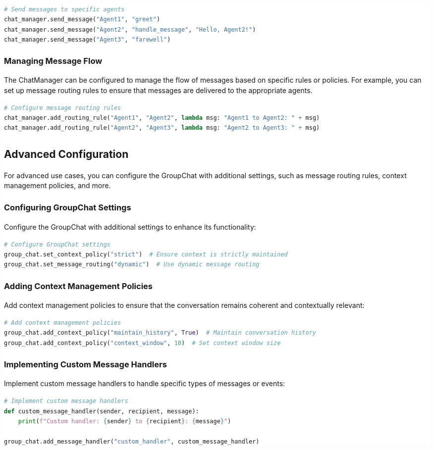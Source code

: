 ```python
# Send messages to specific agents
chat_manager.send_message("Agent1", "greet")
chat_manager.send_message("Agent2", "handle_message", "Hello, Agent2!")
chat_manager.send_message("Agent3", "farewell")
```

### Managing Message Flow

The ChatManager can be configured to manage the flow of messages based on specific rules or policies. For example, you can set up message routing rules to ensure that messages are delivered to the appropriate agents.

```python
# Configure message routing rules
chat_manager.add_routing_rule("Agent1", "Agent2", lambda msg: "Agent1 to Agent2: " + msg)
chat_manager.add_routing_rule("Agent2", "Agent3", lambda msg: "Agent2 to Agent3: " + msg)
```

## Advanced Configuration

For advanced use cases, you can configure the GroupChat with additional settings, such as message routing rules, context management policies, and more.

### Configuring GroupChat Settings

Configure the GroupChat with additional settings to enhance its functionality:

```python
# Configure GroupChat settings
group_chat.set_context_policy("strict")  # Ensure context is strictly maintained
group_chat.set_message_routing("dynamic")  # Use dynamic message routing
```

### Adding Context Management Policies

Add context management policies to ensure that the conversation remains coherent and contextually relevant:

```python
# Add context management policies
group_chat.add_context_policy("maintain_history", True)  # Maintain conversation history
group_chat.add_context_policy("context_window", 10)  # Set context window size
```

### Implementing Custom Message Handlers

Implement custom message handlers to handle specific types of messages or events:

```python
# Implement custom message handlers
def custom_message_handler(sender, recipient, message):
    print(f"Custom handler: {sender} to {recipient}: {message}")

group_chat.add_message_handler("custom_handler", custom_message_handler)
```
